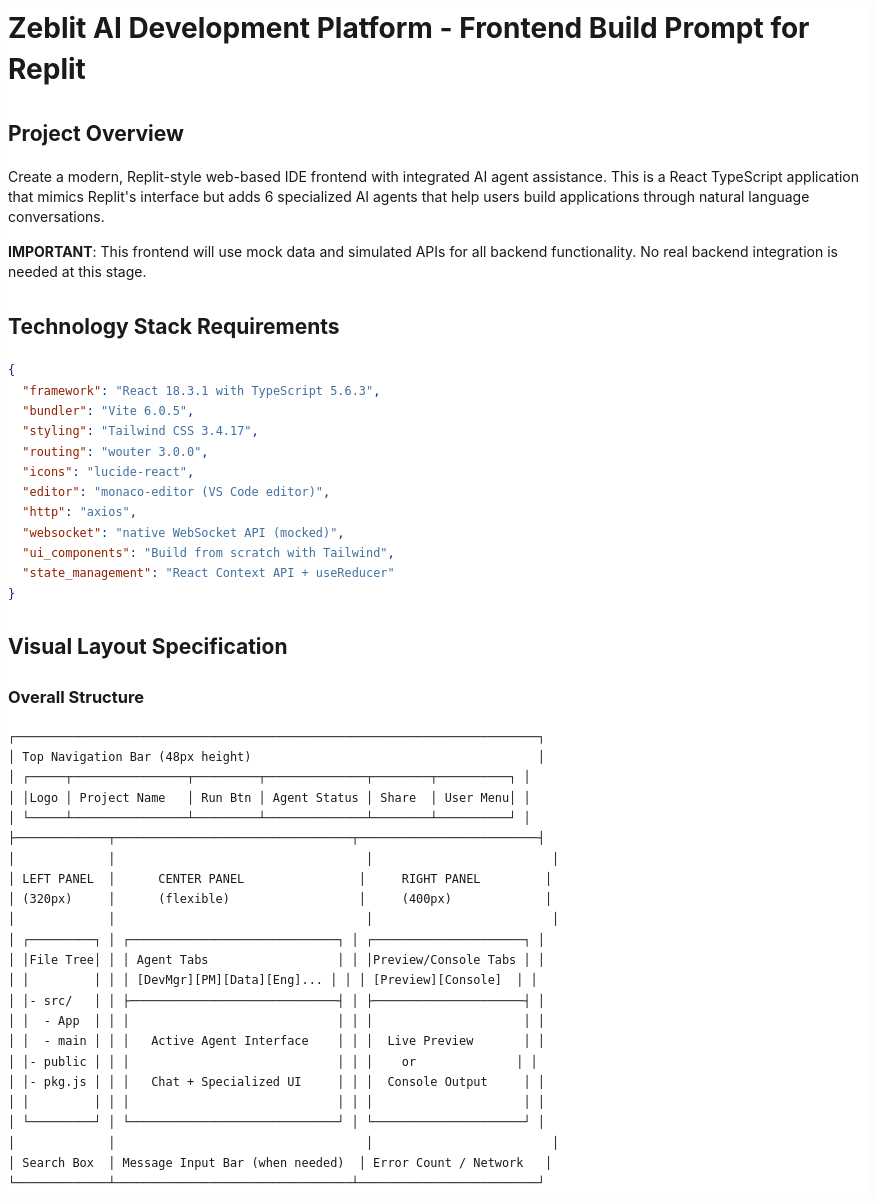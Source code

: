 # **Zeblit AI Development Platform - Frontend Build Prompt for Replit**

## **Project Overview**

Create a modern, Replit-style web-based IDE frontend with integrated AI agent assistance. This is a React TypeScript application that mimics Replit's interface but adds 6 specialized AI agents that help users build applications through natural language conversations.

**IMPORTANT**: This frontend will use mock data and simulated APIs for all backend functionality. No real backend integration is needed at this stage.

## **Technology Stack Requirements**

```json
{
  "framework": "React 18.3.1 with TypeScript 5.6.3",
  "bundler": "Vite 6.0.5",
  "styling": "Tailwind CSS 3.4.17",
  "routing": "wouter 3.0.0",
  "icons": "lucide-react",
  "editor": "monaco-editor (VS Code editor)",
  "http": "axios",
  "websocket": "native WebSocket API (mocked)",
  "ui_components": "Build from scratch with Tailwind",
  "state_management": "React Context API + useReducer"
}
```

## **Visual Layout Specification**

### **Overall Structure**
```
┌─────────────────────────────────────────────────────────────────────────┐
│ Top Navigation Bar (48px height)                                        │
│ ┌─────┬────────────────┬─────────┬──────────────┬────────┬──────────┐ │
│ │Logo │ Project Name   │ Run Btn │ Agent Status │ Share  │ User Menu│ │
│ └─────┴────────────────┴─────────┴──────────────┴────────┴──────────┘ │
├─────────────┬─────────────────────────────────┬─────────────────────────┤
│             │                                   │                         │
│ LEFT PANEL  │      CENTER PANEL                │     RIGHT PANEL         │
│ (320px)     │      (flexible)                  │     (400px)             │
│             │                                   │                         │
│ ┌─────────┐ │ ┌─────────────────────────────┐ │ ┌─────────────────────┐ │
│ │File Tree│ │ │ Agent Tabs                  │ │ │Preview/Console Tabs │ │
│ │         │ │ │ [DevMgr][PM][Data][Eng]... │ │ │ [Preview][Console]  │ │
│ │- src/   │ │ ├─────────────────────────────┤ │ ├─────────────────────┤ │
│ │  - App  │ │ │                             │ │ │                     │ │
│ │  - main │ │ │   Active Agent Interface    │ │ │  Live Preview       │ │
│ │- public │ │ │                             │ │ │    or              │ │
│ │- pkg.js │ │ │   Chat + Specialized UI     │ │ │  Console Output     │ │
│ │         │ │ │                             │ │ │                     │ │
│ └─────────┘ │ └─────────────────────────────┘ │ └─────────────────────┘ │
│             │                                   │                         │
│ Search Box  │ Message Input Bar (when needed)  │ Error Count / Network   │
└─────────────┴─────────────────────────────────┴─────────────────────────┘
```
